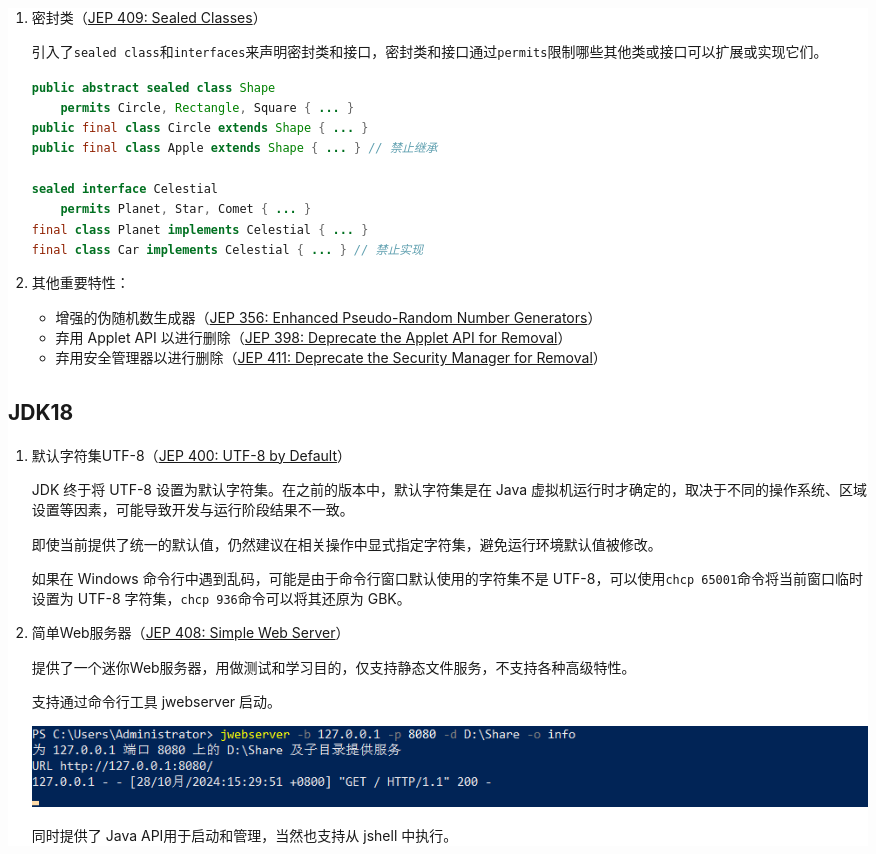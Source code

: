 1. 密封类（[JEP 409: Sealed Classes](https://openjdk.org/jeps/409)）
   
   引入了`sealed class`和`interfaces`来声明密封类和接口，密封类和接口通过`permits`限制哪些其他类或接口可以扩展或实现它们。
   
   ```java
   public abstract sealed class Shape
       permits Circle, Rectangle, Square { ... }
   public final class Circle extends Shape { ... }
   public final class Apple extends Shape { ... } // 禁止继承
   
   sealed interface Celestial 
       permits Planet, Star, Comet { ... }
   final class Planet implements Celestial { ... }
   final class Car implements Celestial { ... } // 禁止实现
   ```

2. 其他重要特性：
   
   - 增强的伪随机数生成器（[JEP 356: Enhanced Pseudo-Random Number Generators](https://openjdk.org/jeps/356)）
   - 弃用 Applet API 以进行删除（[JEP 398: Deprecate the Applet API for Removal](https://openjdk.org/jeps/398)）
   - 弃用安全管理器以进行删除（[JEP 411: Deprecate the Security Manager for Removal](https://openjdk.org/jeps/411)）

## JDK18

1. 默认字符集UTF-8（[JEP 400: UTF-8 by Default](https://openjdk.org/jeps/400)）
   
   JDK 终于将 UTF-8 设置为默认字符集。在之前的版本中，默认字符集是在 Java 虚拟机运行时才确定的，取决于不同的操作系统、区域设置等因素，可能导致开发与运行阶段结果不一致。
   
   即使当前提供了统一的默认值，仍然建议在相关操作中显式指定字符集，避免运行环境默认值被修改。
   
   如果在 Windows 命令行中遇到乱码，可能是由于命令行窗口默认使用的字符集不是 UTF-8，可以使用`chcp 65001`命令将当前窗口临时设置为 UTF-8 字符集，`chcp 936`命令可以将其还原为 GBK。

2. 简单Web服务器（[JEP 408: Simple Web Server](https://openjdk.org/jeps/408)）
   
   提供了一个迷你Web服务器，用做测试和学习目的，仅支持静态文件服务，不支持各种高级特性。
   
   支持通过命令行工具 jwebserver 启动。
   
   ![](assets/2024-10-28-15-30-35-image.png)
   
   同时提供了 Java API用于启动和管理，当然也支持从 jshell 中执行。
   